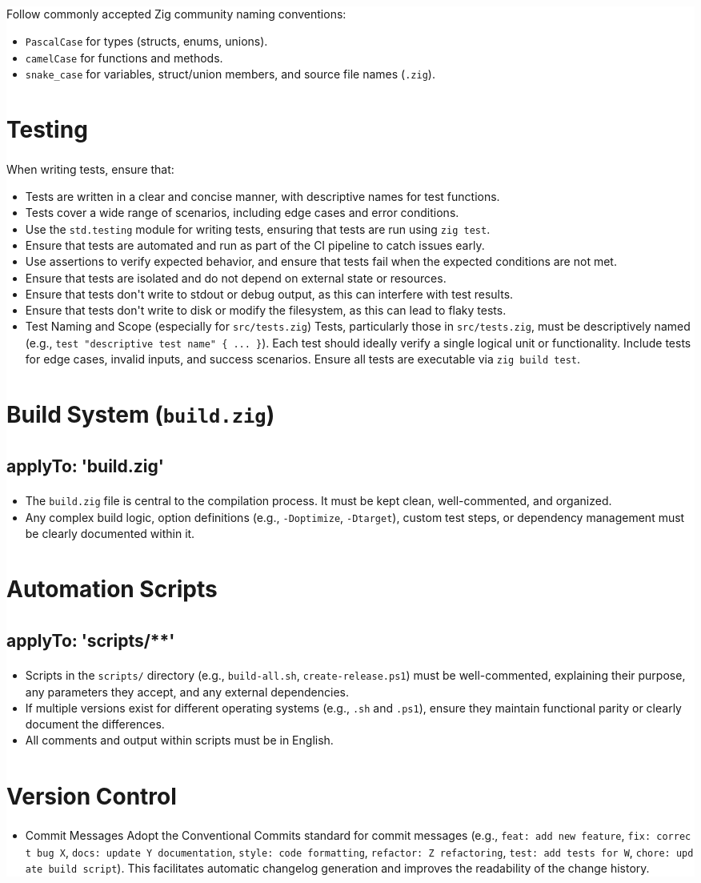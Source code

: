  Follow commonly accepted Zig community naming conventions:
  - `PascalCase` for types (structs, enums, unions).
  - `camelCase` for functions and methods.
  - `snake_case` for variables, struct/union members, and source file names (`.zig`).

# Testing

When writing tests, ensure that:

- Tests are written in a clear and concise manner, with descriptive names for test functions.
- Tests cover a wide range of scenarios, including edge cases and error conditions.
- Use the `std.testing` module for writing tests, ensuring that tests are run using `zig test`.
- Ensure that tests are automated and run as part of the CI pipeline to catch issues early.
- Use assertions to verify expected behavior, and ensure that tests fail when the expected conditions are not met.
- Ensure that tests are isolated and do not depend on external state or resources.
- Ensure that tests don't write to stdout or debug output, as this can interfere with test results.
- Ensure that tests don't write to disk or modify the filesystem, as this can lead to flaky tests.
- Test Naming and Scope (especially for `src/tests.zig`)
  Tests, particularly those in `src/tests.zig`, must be descriptively named (e.g., `test "descriptive test name" { ... }`).
  Each test should ideally verify a single logical unit or functionality.
  Include tests for edge cases, invalid inputs, and success scenarios.
  Ensure all tests are executable via `zig build test`.

# Build System (`build.zig`)

## applyTo: 'build.zig'

- The `build.zig` file is central to the compilation process. It must be kept clean, well-commented, and organized.
- Any complex build logic, option definitions (e.g., `-Doptimize`, `-Dtarget`), custom test steps, or dependency management must be clearly documented within it.

# Automation Scripts

## applyTo: 'scripts/\*\*'

- Scripts in the `scripts/` directory (e.g., `build-all.sh`, `create-release.ps1`) must be well-commented, explaining their purpose, any parameters they accept, and any external dependencies.
- If multiple versions exist for different operating systems (e.g., `.sh` and `.ps1`), ensure they maintain functional parity or clearly document the differences.
- All comments and output within scripts must be in English.

# Version Control

- Commit Messages
  Adopt the Conventional Commits standard for commit messages (e.g., `feat: add new feature`, `fix: correct bug X`, `docs: update Y documentation`, `style: code formatting`, `refactor: Z refactoring`, `test: add tests for W`, `chore: update build script`).
  This facilitates automatic changelog generation and improves the readability of the change history.
